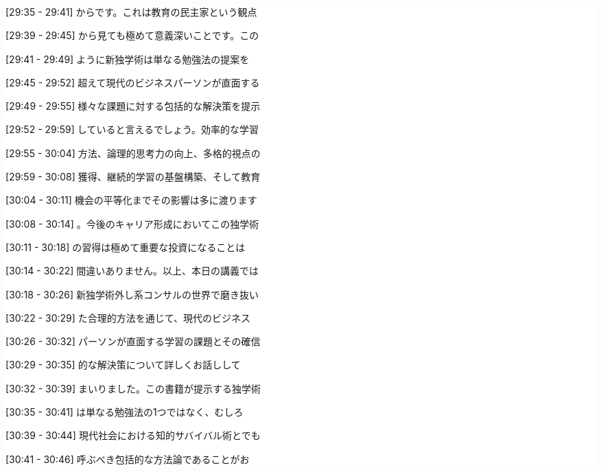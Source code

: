 [29:35 - 29:41]
からです。これは教育の民主家という観点

[29:39 - 29:45]
から見ても極めて意義深いことです。この

[29:41 - 29:49]
ように新独学術は単なる勉強法の提案を

[29:45 - 29:52]
超えて現代のビジネスパーソンが直面する

[29:49 - 29:55]
様々な課題に対する包括的な解決策を提示

[29:52 - 29:59]
していると言えるでしょう。効率的な学習

[29:55 - 30:04]
方法、論理的思考力の向上、多格的視点の

[29:59 - 30:08]
獲得、継続的学習の基盤構築、そして教育

[30:04 - 30:11]
機会の平等化までその影響は多に渡ります

[30:08 - 30:14]
。今後のキャリア形成においてこの独学術

[30:11 - 30:18]
の習得は極めて重要な投資になることは

[30:14 - 30:22]
間違いありません。以上、本日の講義では

[30:18 - 30:26]
新独学術外し系コンサルの世界で磨き抜い

[30:22 - 30:29]
た合理的方法を通じて、現代のビジネス

[30:26 - 30:32]
パーソンが直面する学習の課題とその確信

[30:29 - 30:35]
的な解決策について詳しくお話しして

[30:32 - 30:39]
まいりました。この書籍が提示する独学術

[30:35 - 30:41]
は単なる勉強法の1つではなく、むしろ

[30:39 - 30:44]
現代社会における知的サバイバル術とでも

[30:41 - 30:46]
呼ぶべき包括的な方法論であることがお
